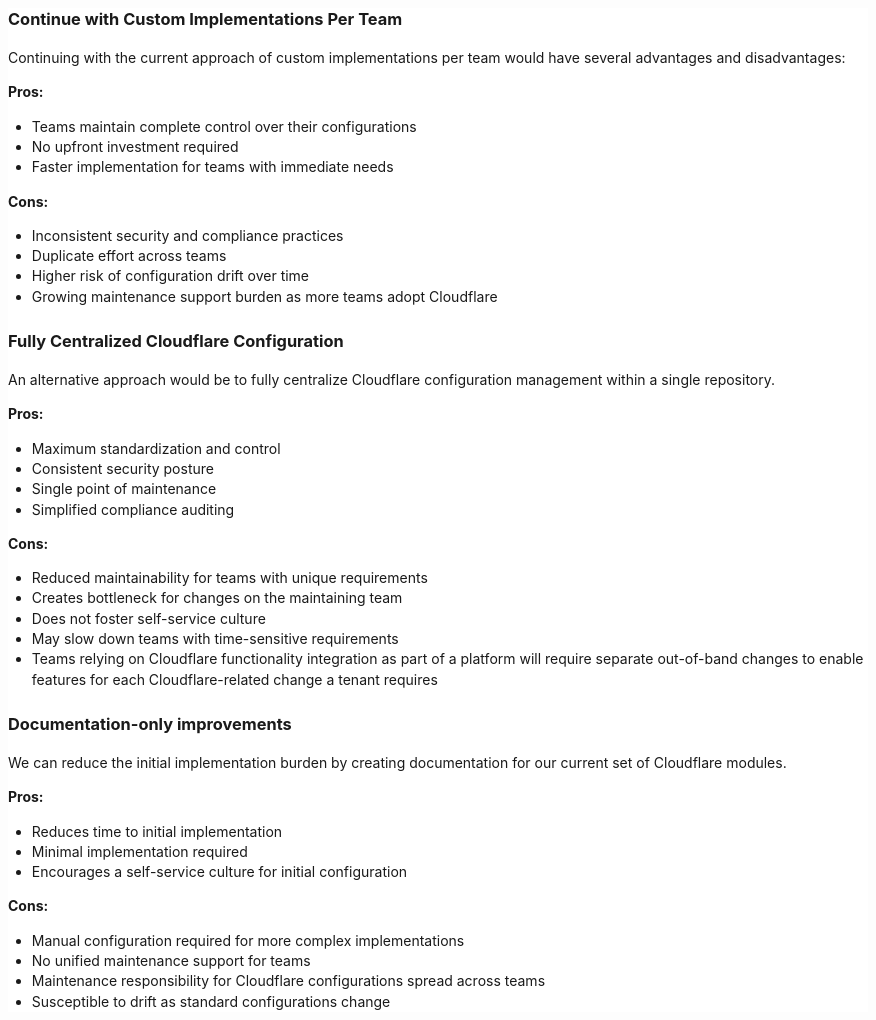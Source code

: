 ### Continue with Custom Implementations Per Team

Continuing with the current approach of custom implementations per team would
have several advantages and disadvantages:

**Pros:**

- Teams maintain complete control over their configurations
- No upfront investment required
- Faster implementation for teams with immediate needs

**Cons:**

- Inconsistent security and compliance practices
- Duplicate effort across teams
- Higher risk of configuration drift over time
- Growing maintenance support burden as more teams adopt Cloudflare

### Fully Centralized Cloudflare Configuration

An alternative approach would be to fully centralize Cloudflare configuration
management within a single repository.

**Pros:**

- Maximum standardization and control
- Consistent security posture
- Single point of maintenance
- Simplified compliance auditing

**Cons:**

- Reduced maintainability for teams with unique requirements
- Creates bottleneck for changes on the maintaining team
- Does not foster self-service culture
- May slow down teams with time-sensitive requirements
- Teams relying on Cloudflare functionality integration as part of a platform
  will require separate out-of-band changes to enable features for each
  Cloudflare-related change a tenant requires

### Documentation-only improvements

We can reduce the initial implementation burden by creating
documentation for our current set of Cloudflare modules.

**Pros:**

- Reduces time to initial implementation
- Minimal implementation required
- Encourages a self-service culture for initial configuration

**Cons:**

- Manual configuration required for more complex implementations
- No unified maintenance support for teams
- Maintenance responsibility for Cloudflare configurations spread across teams
- Susceptible to drift as standard configurations change
